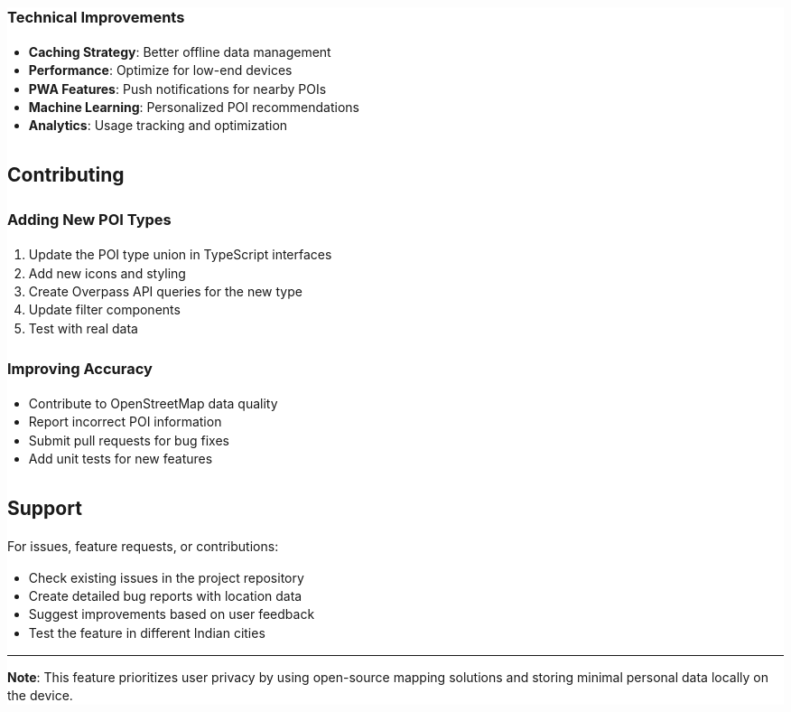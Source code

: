 ### Technical Improvements

- **Caching Strategy**: Better offline data management
- **Performance**: Optimize for low-end devices
- **PWA Features**: Push notifications for nearby POIs
- **Machine Learning**: Personalized POI recommendations
- **Analytics**: Usage tracking and optimization

## Contributing

### Adding New POI Types

1. Update the POI type union in TypeScript interfaces
2. Add new icons and styling
3. Create Overpass API queries for the new type
4. Update filter components
5. Test with real data

### Improving Accuracy

- Contribute to OpenStreetMap data quality
- Report incorrect POI information
- Submit pull requests for bug fixes
- Add unit tests for new features

## Support

For issues, feature requests, or contributions:

- Check existing issues in the project repository
- Create detailed bug reports with location data
- Suggest improvements based on user feedback
- Test the feature in different Indian cities

---

**Note**: This feature prioritizes user privacy by using open-source mapping solutions and storing minimal personal data locally on the device.
